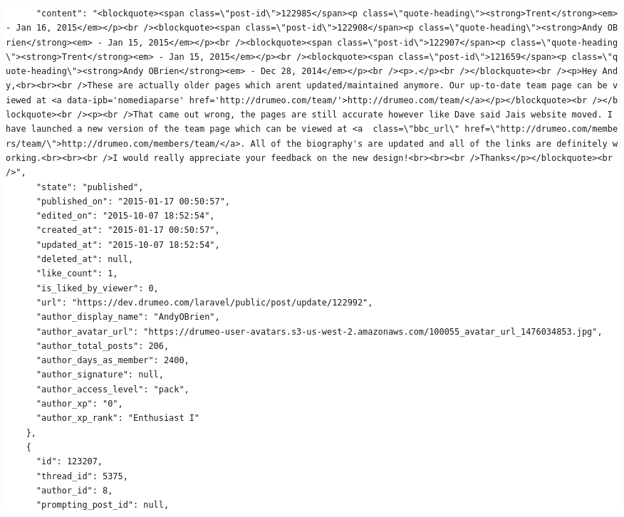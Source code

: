 ```
      "content": "<blockquote><span class=\"post-id\">122985</span><p class=\"quote-heading\"><strong>Trent</strong><em> - Jan 16, 2015</em></p><br /><blockquote><span class=\"post-id\">122908</span><p class=\"quote-heading\"><strong>Andy OBrien</strong><em> - Jan 15, 2015</em></p><br /><blockquote><span class=\"post-id\">122907</span><p class=\"quote-heading\"><strong>Trent</strong><em> - Jan 15, 2015</em></p><br /><blockquote><span class=\"post-id\">121659</span><p class=\"quote-heading\"><strong>Andy OBrien</strong><em> - Dec 28, 2014</em></p><br /><p>.</p><br /></blockquote><br /><p>Hey Andy,<br><br><br />These are actually older pages which arent updated/maintained anymore. Our up-to-date team page can be viewed at <a data-ipb='nomediaparse' href='http://drumeo.com/team/'>http://drumeo.com/team/</a></p></blockquote><br /></blockquote><br /><p><br />That came out wrong, the pages are still accurate however like Dave said Jais website moved. I have launched a new version of the team page which can be viewed at <a  class=\"bbc_url\" href=\"http://drumeo.com/members/team/\">http://drumeo.com/members/team/</a>. All of the biography's are updated and all of the links are definitely working.<br><br><br />I would really appreciate your feedback on the new design!<br><br><br />Thanks</p></blockquote><br />",
      "state": "published",
      "published_on": "2015-01-17 00:50:57",
      "edited_on": "2015-10-07 18:52:54",
      "created_at": "2015-01-17 00:50:57",
      "updated_at": "2015-10-07 18:52:54",
      "deleted_at": null,
      "like_count": 1,
      "is_liked_by_viewer": 0,
      "url": "https://dev.drumeo.com/laravel/public/post/update/122992",
      "author_display_name": "AndyOBrien",
      "author_avatar_url": "https://drumeo-user-avatars.s3-us-west-2.amazonaws.com/100055_avatar_url_1476034853.jpg",
      "author_total_posts": 206,
      "author_days_as_member": 2400,
      "author_signature": null,
      "author_access_level": "pack",
      "author_xp": "0",
      "author_xp_rank": "Enthusiast I"
    },
    {
      "id": 123207,
      "thread_id": 5375,
      "author_id": 8,
      "prompting_post_id": null,
```